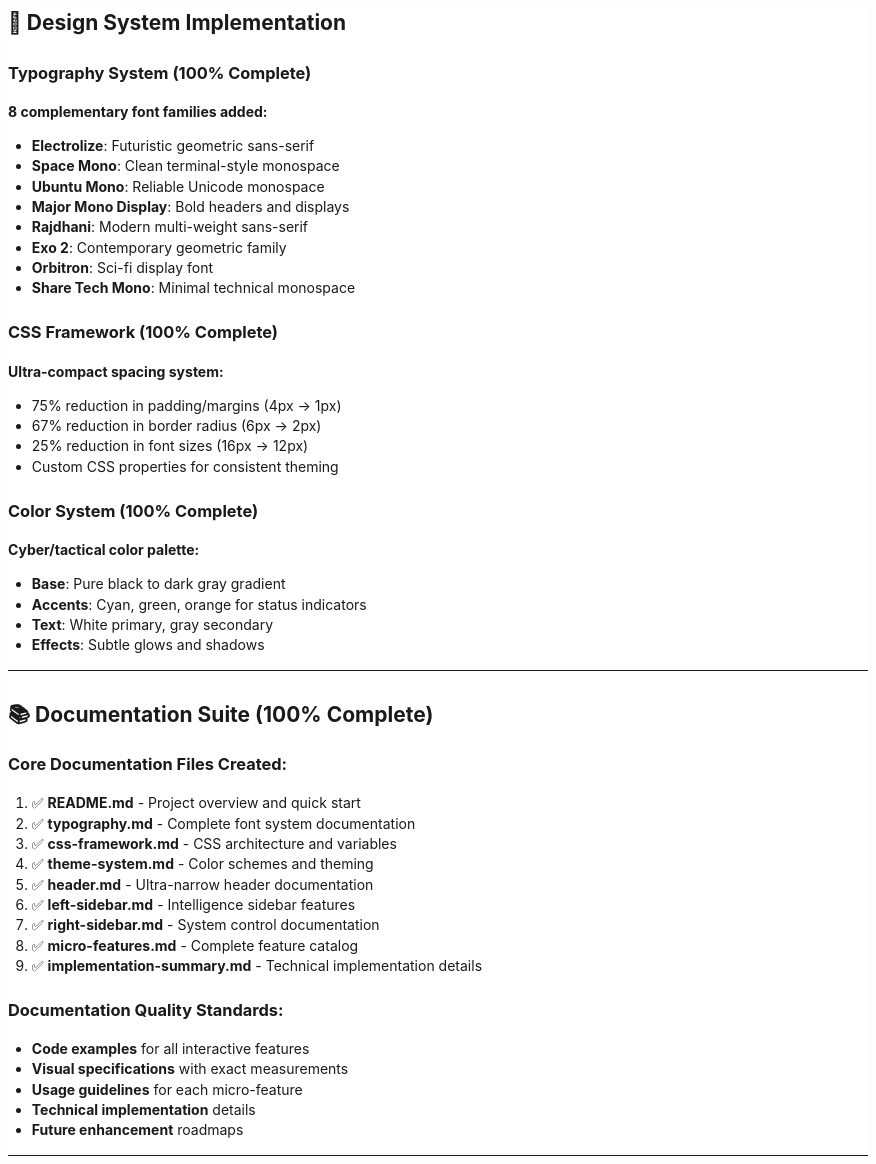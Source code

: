 
## 🎨 Design System Implementation

### Typography System (100% Complete)
**8 complementary font families added:**
- **Electrolize**: Futuristic geometric sans-serif
- **Space Mono**: Clean terminal-style monospace
- **Ubuntu Mono**: Reliable Unicode monospace
- **Major Mono Display**: Bold headers and displays
- **Rajdhani**: Modern multi-weight sans-serif
- **Exo 2**: Contemporary geometric family
- **Orbitron**: Sci-fi display font
- **Share Tech Mono**: Minimal technical monospace

### CSS Framework (100% Complete)
**Ultra-compact spacing system:**
- 75% reduction in padding/margins (4px → 1px)
- 67% reduction in border radius (6px → 2px)
- 25% reduction in font sizes (16px → 12px)
- Custom CSS properties for consistent theming

### Color System (100% Complete)
**Cyber/tactical color palette:**
- **Base**: Pure black to dark gray gradient
- **Accents**: Cyan, green, orange for status indicators
- **Text**: White primary, gray secondary
- **Effects**: Subtle glows and shadows

---

## 📚 Documentation Suite (100% Complete)

### Core Documentation Files Created:
1. ✅ **README.md** - Project overview and quick start
2. ✅ **typography.md** - Complete font system documentation
3. ✅ **css-framework.md** - CSS architecture and variables
4. ✅ **theme-system.md** - Color schemes and theming
5. ✅ **header.md** - Ultra-narrow header documentation
6. ✅ **left-sidebar.md** - Intelligence sidebar features
7. ✅ **right-sidebar.md** - System control documentation
8. ✅ **micro-features.md** - Complete feature catalog
9. ✅ **implementation-summary.md** - Technical implementation details

### Documentation Quality Standards:
- **Code examples** for all interactive features
- **Visual specifications** with exact measurements
- **Usage guidelines** for each micro-feature
- **Technical implementation** details
- **Future enhancement** roadmaps

---
